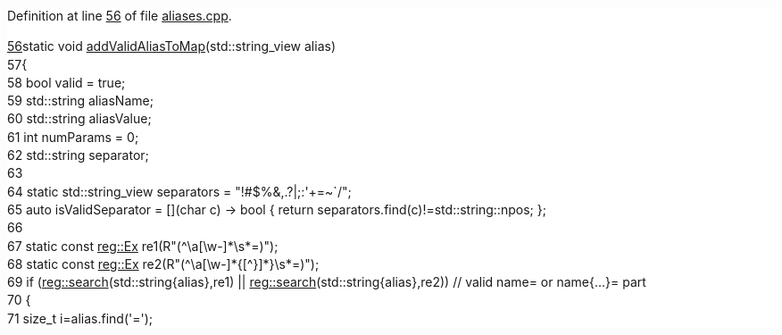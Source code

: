 </div>
<div class="doxyMemberDoc">


<p>Definition at line <a href="#l00056">56</a> of file <a href="/web-doxygen/docs/api/files/src/aliases-cpp">aliases.cpp</a>.</p>

<div class="doxyProgramListing">

<div class="doxyCodeLine"><span class="doxyLineNumber"><a href="#ad1fa14f7ebd8d6adedcac12a2fb83ae1">56</a></span><span class="doxyLineContent"><span class="doxyHighlightKeyword">static</span><span class="doxyHighlight"> </span><span class="doxyHighlightKeywordType">void</span><span class="doxyHighlight"> <a href="#ad1fa14f7ebd8d6adedcac12a2fb83ae1">addValidAliasToMap</a>(std::string_view alias)</span></span></div>
<div class="doxyCodeLine"><span class="doxyLineNumber">57</span><span class="doxyLineContent"><span class="doxyHighlight">{</span></span></div>
<div class="doxyCodeLine"><span class="doxyLineNumber">58</span><span class="doxyLineContent"><span class="doxyHighlight">  </span><span class="doxyHighlightKeywordType">bool</span><span class="doxyHighlight">        valid = </span><span class="doxyHighlightKeyword">true</span><span class="doxyHighlight">;</span></span></div>
<div class="doxyCodeLine"><span class="doxyLineNumber">59</span><span class="doxyLineContent"><span class="doxyHighlight">  std::string aliasName;</span></span></div>
<div class="doxyCodeLine"><span class="doxyLineNumber">60</span><span class="doxyLineContent"><span class="doxyHighlight">  std::string aliasValue;</span></span></div>
<div class="doxyCodeLine"><span class="doxyLineNumber">61</span><span class="doxyLineContent"><span class="doxyHighlight">  </span><span class="doxyHighlightKeywordType">int</span><span class="doxyHighlight">         numParams = 0;</span></span></div>
<div class="doxyCodeLine"><span class="doxyLineNumber">62</span><span class="doxyLineContent"><span class="doxyHighlight">  std::string separator;</span></span></div>
<div class="doxyCodeLine"><span class="doxyLineNumber">63</span></div>
<div class="doxyCodeLine"><span class="doxyLineNumber">64</span><span class="doxyLineContent"><span class="doxyHighlight">  </span><span class="doxyHighlightKeyword">static</span><span class="doxyHighlight"> std::string_view separators = </span><span class="doxyHighlightStringLiteral">"!#$%&amp;,.?|;:'+=~`/"</span><span class="doxyHighlight">;</span></span></div>
<div class="doxyCodeLine"><span class="doxyLineNumber">65</span><span class="doxyLineContent"><span class="doxyHighlight">  </span><span class="doxyHighlightKeyword">auto</span><span class="doxyHighlight"> isValidSeparator = [](</span><span class="doxyHighlightKeywordType">char</span><span class="doxyHighlight"> c) -&gt; </span><span class="doxyHighlightKeywordType">bool</span><span class="doxyHighlight"> { </span><span class="doxyHighlightKeywordFlow">return</span><span class="doxyHighlight"> separators.find(c)!=std::string::npos; };</span></span></div>
<div class="doxyCodeLine"><span class="doxyLineNumber">66</span></div>
<div class="doxyCodeLine"><span class="doxyLineNumber">67</span><span class="doxyLineContent"><span class="doxyHighlight">  </span><span class="doxyHighlightKeyword">static</span><span class="doxyHighlight"> </span><span class="doxyHighlightKeyword">const</span><span class="doxyHighlight"> <a href="/web-doxygen/docs/api/classes/reg/ex">reg::Ex</a> re1(R</span><span class="doxyHighlightStringLiteral">"(^\a[\w-]*\s*=)");</span></span></div>
<div class="doxyCodeLine"><span class="doxyLineNumber">68</span><span class="doxyLineContent"><span class="doxyHighlightStringLiteral">  </span><span class="doxyHighlightKeyword">static</span><span class="doxyHighlight"> </span><span class="doxyHighlightKeyword">const</span><span class="doxyHighlight"> <a href="/web-doxygen/docs/api/classes/reg/ex">reg::Ex</a> re2(R</span><span class="doxyHighlightStringLiteral">"(^\a[\w-]*{[^}]*}\s*=)");</span></span></div>
<div class="doxyCodeLine"><span class="doxyLineNumber">69</span><span class="doxyLineContent"><span class="doxyHighlightStringLiteral">  </span><span class="doxyHighlightKeywordFlow">if</span><span class="doxyHighlight"> (<a href="/web-doxygen/docs/api/namespaces/reg/#a168f937e54607f4cf5597fa8e5aabcb7">reg::search</a>(std::string{alias},re1) || <a href="/web-doxygen/docs/api/namespaces/reg/#a168f937e54607f4cf5597fa8e5aabcb7">reg::search</a>(std::string{alias},re2)) </span><span class="doxyHighlightComment">// valid name= or name{...}= part</span></span></div>
<div class="doxyCodeLine"><span class="doxyLineNumber">70</span><span class="doxyLineContent"><span class="doxyHighlight">  {</span></span></div>
<div class="doxyCodeLine"><span class="doxyLineNumber">71</span><span class="doxyLineContent"><span class="doxyHighlight">    </span><span class="doxyHighlightKeywordType">size_t</span><span class="doxyHighlight"> i=alias.find(</span><span class="doxyHighlightCharLiteral">'='</span><span class="doxyHighlight">);</span></span></div>